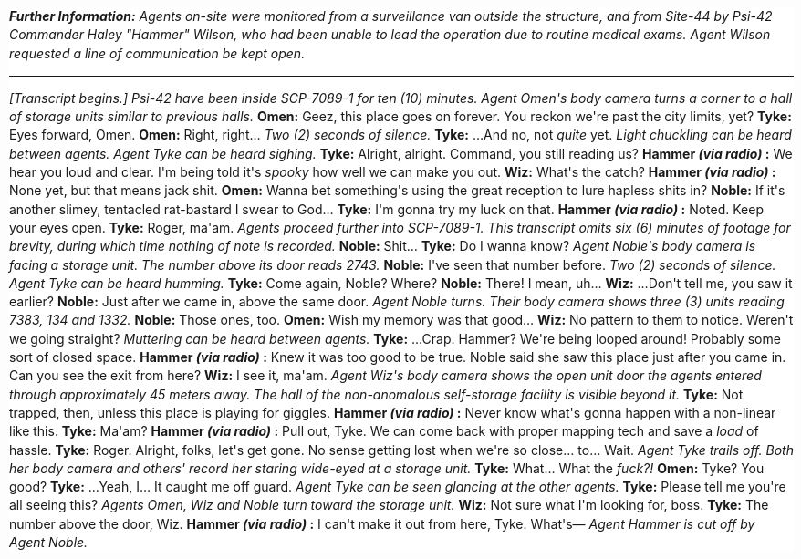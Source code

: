 _**Further Information:** Agents on-site were monitored from a surveillance van outside the structure, and from Site-44 by Psi-42 Commander Haley "Hammer" Wilson, who had been unable to lead the operation due to routine medical exams. Agent Wilson requested a line of communication be kept open._
* * *
_[Transcript begins.]_
_Psi-42 have been inside SCP-7089-1 for ten (10) minutes. Agent Omen's body camera turns a corner to a hall of storage units similar to previous halls._
**Omen:** Geez, this place goes on forever. You reckon we're past the city limits, yet?
**Tyke:** Eyes forward, Omen.
**Omen:** Right, right…
_Two (2) seconds of silence._
**Tyke:** …And no, not _quite_ yet.
_Light chuckling can be heard between agents. Agent Tyke can be heard sighing._
**Tyke:** Alright, alright. Command, you still reading us?
**Hammer _(via radio)_ :** We hear you loud and clear. I'm being told it's _spooky_ how well we can make you out.
**Wiz:** What's the catch?
**Hammer _(via radio)_ :** None yet, but that means jack shit.
**Omen:** Wanna bet something's using the great reception to lure hapless shits in?
**Noble:** If it's another slimey, tentacled rat-bastard I swear to God…
**Tyke:** I'm gonna try my luck on that.
**Hammer _(via radio)_ :** Noted. Keep your eyes open.
**Tyke:** Roger, ma'am.
_Agents proceed further into SCP-7089-1. This transcript omits six (6) minutes of footage for brevity, during which time nothing of note is recorded._
**Noble:** Shit…
**Tyke:** Do I wanna know?
_Agent Noble's body camera is facing a storage unit. The number above its door reads 2743._
**Noble:** I've seen that number before.
_Two (2) seconds of silence. Agent Tyke can be heard humming._
**Tyke:** Come again, Noble? Where?
**Noble:** There! I mean, uh…
**Wiz:** …Don't tell me, you saw it earlier?
**Noble:** Just after we came in, above the same door.
_Agent Noble turns. Their body camera shows three (3) units reading 7383, 134 and 1332._
**Noble:** Those ones, too.
**Omen:** Wish my memory was that good…
**Wiz:** No pattern to them to notice. Weren't we going straight?
_Muttering can be heard between agents._
**Tyke:** …Crap. Hammer? We're being looped around! Probably some sort of closed space.
**Hammer _(via radio)_ :** Knew it was too good to be true. Noble said she saw this place just after you came in. Can you see the exit from here?
**Wiz:** I see it, ma'am.
_Agent Wiz's body camera shows the open unit door the agents entered through approximately 45 meters away. The hall of the non-anomalous self-storage facility is visible beyond it._
**Tyke:** Not trapped, then, unless this place is playing for giggles.
**Hammer _(via radio)_ :** Never know what's gonna happen with a non-linear like this.
**Tyke:** Ma'am?
**Hammer _(via radio)_ :** Pull out, Tyke. We can come back with proper mapping tech and save a _load_ of hassle.
**Tyke:** Roger. Alright, folks, let's get gone. No sense getting lost when we're so close… to… Wait.
_Agent Tyke trails off. Both her body camera and others' record her staring wide-eyed at a storage unit._
**Tyke:** What… What the _fuck?!_
**Omen:** Tyke? You good?
**Tyke:** …Yeah, I… It caught me off guard.
_Agent Tyke can be seen glancing at the other agents._
**Tyke:** Please tell me you're all seeing this?
_Agents Omen, Wiz and Noble turn toward the storage unit._
**Wiz:** Not sure what I'm looking for, boss.
**Tyke:** The number above the door, Wiz.
**Hammer _(via radio)_ :** I can't make it out from here, Tyke. What's—
_Agent Hammer is cut off by Agent Noble._